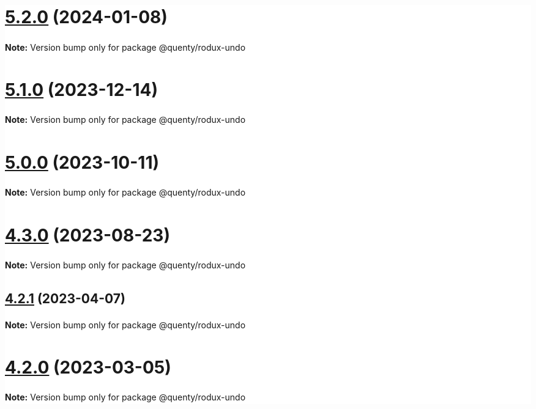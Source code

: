 

# [5.2.0](https://github.com/Quenty/NevermoreEngine/compare/@quenty/rodux-undo@5.1.0...@quenty/rodux-undo@5.2.0) (2024-01-08)

**Note:** Version bump only for package @quenty/rodux-undo





# [5.1.0](https://github.com/Quenty/NevermoreEngine/compare/@quenty/rodux-undo@5.0.0...@quenty/rodux-undo@5.1.0) (2023-12-14)

**Note:** Version bump only for package @quenty/rodux-undo





# [5.0.0](https://github.com/Quenty/NevermoreEngine/compare/@quenty/rodux-undo@4.3.0...@quenty/rodux-undo@5.0.0) (2023-10-11)

**Note:** Version bump only for package @quenty/rodux-undo





# [4.3.0](https://github.com/Quenty/NevermoreEngine/compare/@quenty/rodux-undo@4.2.1...@quenty/rodux-undo@4.3.0) (2023-08-23)

**Note:** Version bump only for package @quenty/rodux-undo





## [4.2.1](https://github.com/Quenty/NevermoreEngine/compare/@quenty/rodux-undo@4.2.0...@quenty/rodux-undo@4.2.1) (2023-04-07)

**Note:** Version bump only for package @quenty/rodux-undo





# [4.2.0](https://github.com/Quenty/NevermoreEngine/compare/@quenty/rodux-undo@4.1.0...@quenty/rodux-undo@4.2.0) (2023-03-05)

**Note:** Version bump only for package @quenty/rodux-undo
